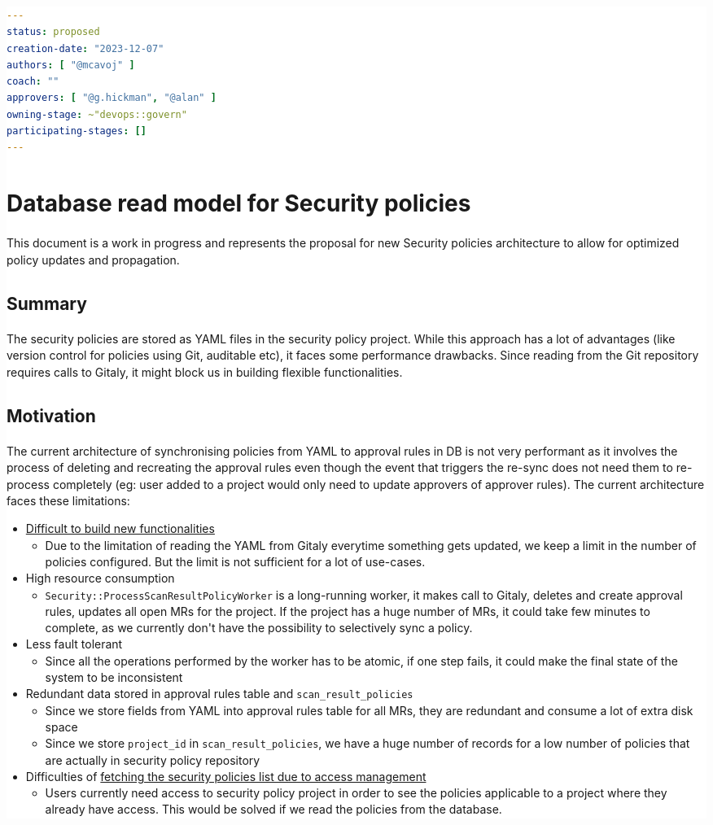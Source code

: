 ```yaml
---
status: proposed
creation-date: "2023-12-07"
authors: [ "@mcavoj" ]
coach: ""
approvers: [ "@g.hickman", "@alan" ]
owning-stage: ~"devops::govern"
participating-stages: []
---
```


# Database read model for Security policies

This document is a work in progress and represents the proposal for new Security policies architecture to allow for optimized policy updates and propagation.

## Summary

The security policies are stored as YAML files in the security policy project. While this approach has a lot of advantages (like version control for policies using Git, auditable etc), it faces some performance drawbacks.
Since reading from the Git repository requires calls to Gitaly, it might block us in building flexible functionalities.

## Motivation

The current architecture of synchronising policies from YAML to approval rules in DB is not very performant as it involves the process of deleting and recreating the approval rules even though the event that triggers the re-sync does not need them to re-process completely (eg: user added to a project would only need to update approvers of approver rules). The current architecture faces these limitations:

- [Difficult to build new functionalities](https://gitlab.com/groups/gitlab-org/-/epics/8084)
  - Due to the limitation of reading the YAML from Gitaly everytime something gets updated, we keep a limit in the number of policies configured. But the limit is not sufficient for a lot of use-cases.
- High resource consumption
  - `Security::ProcessScanResultPolicyWorker` is a long-running worker, it makes call to Gitaly, deletes and create approval rules, updates all open MRs for the project. If the project has a huge number of MRs, it could take few minutes to complete, as we currently don't have the possibility to selectively sync a policy.
- Less fault tolerant
  - Since all the operations performed by the worker has to be atomic, if one step fails, it could make the final state of the system to be inconsistent
- Redundant data stored in approval rules table and `scan_result_policies`
  - Since we store fields from YAML into approval rules table for all MRs, they are redundant and consume a lot of extra disk space
  - Since we store `project_id` in `scan_result_policies`, we have a huge number of records for a low number of policies that are actually in security policy repository
- Difficulties of [fetching the security policies list due to access management](https://gitlab.com/gitlab-org/gitlab/-/issues/432141)
  - Users currently need access to security policy project in order to see the policies applicable to a project where they already have access. This would be solved if we read the policies from the database.
